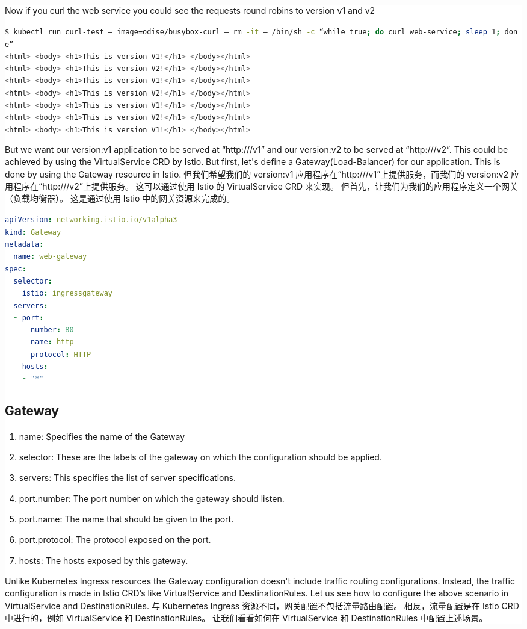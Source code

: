 Now if you curl the web service you could see the requests round robins to version v1 and v2

```bash
$ kubectl run curl-test — image=odise/busybox-curl — rm -it — /bin/sh -c “while true; do curl web-service; sleep 1; done”
<html> <body> <h1>This is version V1!</h1> </body></html>
<html> <body> <h1>This is version V2!</h1> </body></html>
<html> <body> <h1>This is version V1!</h1> </body></html>
<html> <body> <h1>This is version V2!</h1> </body></html>
<html> <body> <h1>This is version V1!</h1> </body></html>
<html> <body> <h1>This is version V2!</h1> </body></html>
<html> <body> <h1>This is version V1!</h1> </body></html>
```

But we want our version:v1 application to be served at “http://<ingress-ip>/v1” and our version:v2 to be served at “http://<ingress-ip>/v2”. This could be achieved by using the VirtualService CRD by Istio. But first, let's define a Gateway(Load-Balancer) for our application. This is done by using the Gateway resource in Istio.
但我们希望我们的 version:v1 应用程序在“http://<ingress-ip>/v1”上提供服务，而我们的 version:v2 应用程序在“http://<ingress-ip>/v2”上提供服务。 这可以通过使用 Istio 的 VirtualService CRD 来实现。 但首先，让我们为我们的应用程序定义一个网关（负载均衡器）。 这是通过使用 Istio 中的网关资源来完成的。

```yaml
apiVersion: networking.istio.io/v1alpha3
kind: Gateway
metadata:
  name: web-gateway
spec:
  selector:
    istio: ingressgateway
  servers:
  - port:
      number: 80
      name: http
      protocol: HTTP
    hosts:
    - "*"
```

## Gateway

1. name: Specifies the name of the Gateway

2. selector: These are the labels of the gateway on which the configuration should be applied.

3. servers: This specifies the list of server specifications.

4. port.number: The port number on which the gateway should listen.

5. port.name: The name that should be given to the port.

6. port.protocol: The protocol exposed on the port.

7. hosts: The hosts exposed by this gateway.

Unlike Kubernetes Ingress resources the Gateway configuration doesn't include traffic routing configurations. Instead, the traffic configuration is made in Istio CRD’s like VirtualService and DestinationRules. Let us see how to configure the above scenario in VirtualService and DestinationRules.
与 Kubernetes Ingress 资源不同，网关配置不包括流量路由配置。 相反，流量配置是在 Istio CRD 中进行的，例如 VirtualService 和 DestinationRules。 让我们看看如何在 VirtualService 和 DestinationRules 中配置上述场景。
